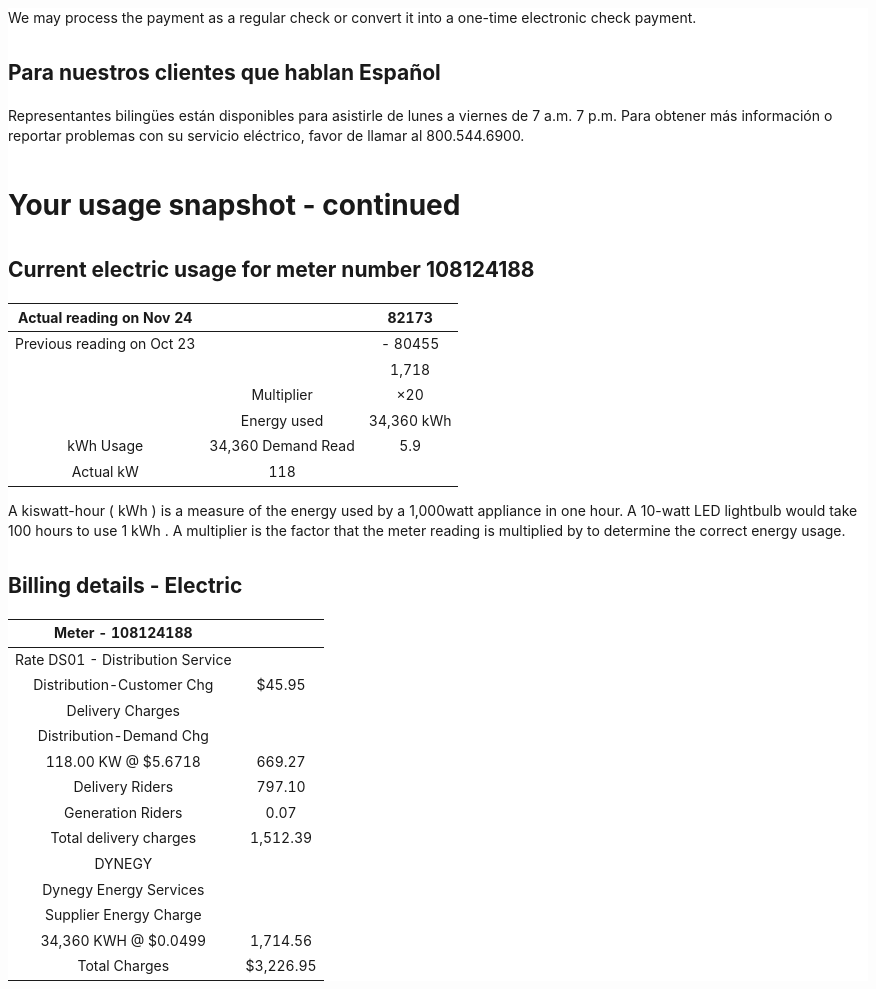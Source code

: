 We may process the payment as a regular check or convert it into a one-time electronic check payment.

## Para nuestros clientes que hablan Español

Representantes bilingües están disponibles para asistirle de lunes a viernes de 7 a.m. 7 p.m. Para obtener más información o reportar problemas con su servicio eléctrico, favor de llamar al 800.544.6900.

# Your usage snapshot - continued 

## Current electric usage for meter number 108124188

| Actual reading on Nov 24 |  | 82173 |
| :--: | :--: | :--: |
| Previous reading on Oct 23 |  | - 80455 |
|  |  | 1,718 |
|  | Multiplier | $\times 20$ |
|  | Energy used | 34,360 kWh |
| kWh Usage | 34,360 Demand Read | 5.9 |
| Actual kW | 118 |  |

A kiswatt-hour ( kWh ) is a measure of the energy used by a 1,000watt appliance in one hour. A 10-watt LED lightbulb would take 100 hours to use 1 kWh .
A multiplier is the factor that the meter reading is multiplied by to determine the correct energy usage.

## Billing details - Electric

| Meter - 108124188 |  |
| :--: | :--: |
| Rate DS01 - Distribution Service |  |
| Distribution-Customer Chg | $\$ 45.95$ |
| Delivery Charges |  |
| Distribution-Demand Chg |  |
| 118.00 KW @ \$5.6718 | 669.27 |
| Delivery Riders | 797.10 |
| Generation Riders | 0.07 |
| Total delivery charges | 1,512.39 |
| DYNEGY |  |
| Dynegy Energy Services |  |
| Supplier Energy Charge |  |
| 34,360 KWH @ \$0.0499 | 1,714.56 |
| Total Charges | \$3,226.95 |
